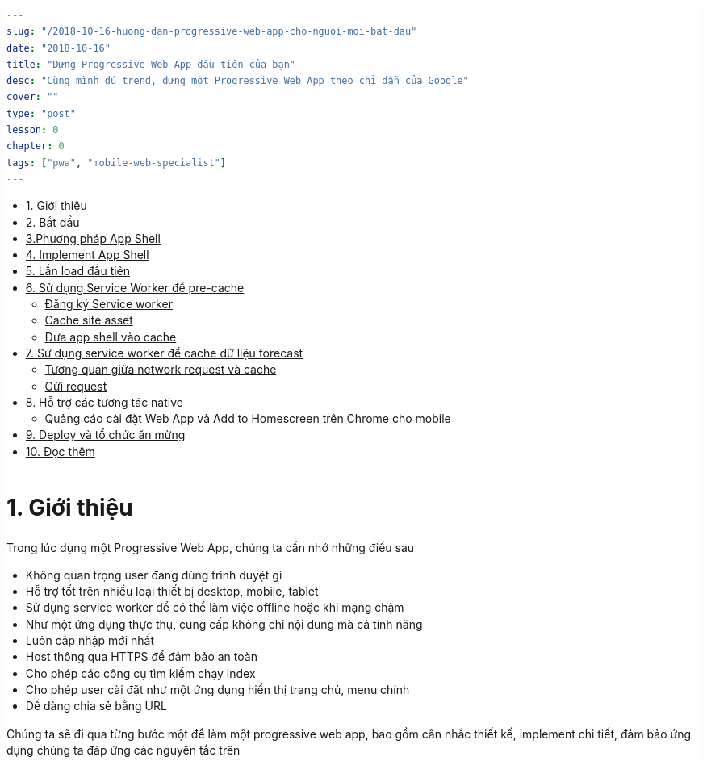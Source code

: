 ```yaml
---
slug: "/2018-10-16-huong-dan-progressive-web-app-cho-nguoi-moi-bat-dau"
date: "2018-10-16"
title: "Dựng Progressive Web App đầu tiên của bạn"
desc: "Cùng mình đú trend, dựng một Progressive Web App theo chỉ dẫn của Google"
cover: ""
type: "post"
lesson: 0
chapter: 0
tags: ["pwa", "mobile-web-specialist"]
---
```




- [1. Giới thiệu](#1-giới-thiệu)
- [2. Bắt đầu](#2-bắt-đầu)
- [3.Phương pháp App Shell](#3phương-pháp-app-shell)
- [4. Implement App Shell](#4-implement-app-shell)
- [5. Lần load đầu tiên](#5-lần-load-đầu-tiên)
- [6. Sử dụng Service Worker để pre-cache](#6-sử-dụng-service-worker-để-pre-cache)
  - [Đăng ký Service worker](#đăng-ký-service-worker)
  - [Cache site asset](#cache-site-asset)
  - [Đưa app shell vào cache](#đưa-app-shell-vào-cache)
- [7. Sử dụng service worker để cache dữ liệu forecast](#7-sử-dụng-service-worker-để-cache-dữ-liệu-forecast)
  - [Tương quan giữa network request và cache](#tương-quan-giữa-network-request-và-cache)
  - [Gửi request](#gửi-request)
- [8. Hỗ trợ các tương tác native](#8-hỗ-trợ-các-tương-tác-native)
  - [Quảng cáo cài đặt Web App và Add to Homescreen trên Chrome cho mobile](#quảng-cáo-cài-đặt-web-app-và-add-to-homescreen-trên-chrome-cho-mobile)
- [9. Deploy và tổ chức ăn mừng](#9-deploy-và-tổ-chức-ăn-mừng)
- [10. Đọc thêm](#10-đọc-thêm)



# 1. Giới thiệu

Trong lúc dựng một Progressive Web App, chúng ta cần nhớ những điều sau

- Không quan trọng user đang dùng trình duyệt gì
- Hỗ trợ tốt trên nhiều loại thiết bị desktop, mobile, tablet
- Sử dụng service worker để có thể làm việc offline hoặc khi mạng chậm
- Như một ứng dụng thực thụ, cung cấp không chỉ nội dung mà cả tính năng
- Luôn cập nhập mới nhất
- Host thông qua HTTPS để đảm bảo an toàn
- Cho phép các công cụ tìm kiếm chạy index
- Cho phép user cài đặt như một ứng dụng hiển thị trang chủ, menu chính
- Dễ dàng chia sẻ bằng URL

Chúng ta sẽ đi qua từng bước một để làm một progressive web app, bao gồm cân nhắc thiết kế, implement chi tiết, đảm bảo ứng dụng chúng ta đáp ứng các nguyên tắc trên
